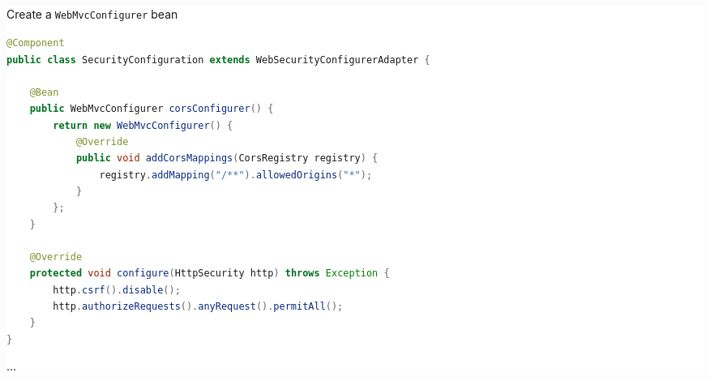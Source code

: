 Create a `WebMvcConfigurer` bean

```java
@Component
public class SecurityConfiguration extends WebSecurityConfigurerAdapter {

    @Bean
    public WebMvcConfigurer corsConfigurer() {
        return new WebMvcConfigurer() {
            @Override
            public void addCorsMappings(CorsRegistry registry) {
                registry.addMapping("/**").allowedOrigins("*");
            }
        };
    }

    @Override
    protected void configure(HttpSecurity http) throws Exception {
        http.csrf().disable();
        http.authorizeRequests().anyRequest().permitAll();
    }
}
```

...
